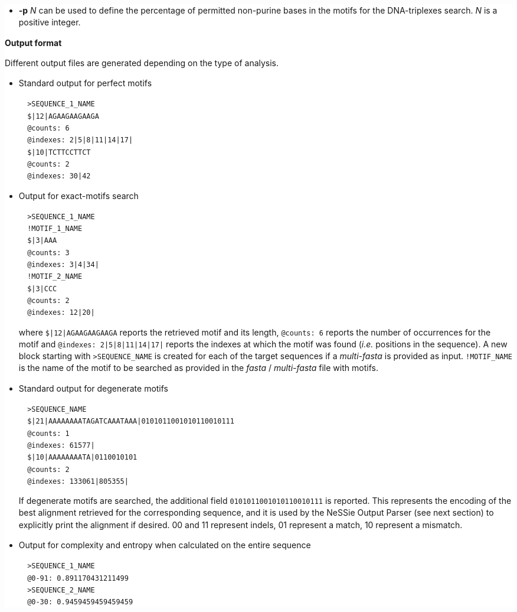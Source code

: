   - **-p** *N* can be used to define the percentage of permitted non-purine bases in the motifs for the DNA-triplexes search. *N* is a positive integer.

**Output format**

Different output files are generated depending on the type of analysis.

- Standard output for perfect motifs<br/>

		>SEQUENCE_1_NAME
		$|12|AGAAGAAGAAGA
		@counts: 6
		@indexes: 2|5|8|11|14|17|
		$|10|TCTTCCTTCT
		@counts: 2
		@indexes: 30|42

- Output for  exact-motifs search<br/>

		>SEQUENCE_1_NAME
		!MOTIF_1_NAME
		$|3|AAA
		@counts: 3
		@indexes: 3|4|34|
		!MOTIF_2_NAME
		$|3|CCC
		@counts: 2
		@indexes: 12|20|

	where `$|12|AGAAGAAGAAGA` reports the retrieved motif and its length, `@counts: 6` reports the number of occurrences for the motif and `@indexes: 2|5|8|11|14|17|` reports the indexes at which the motif was found (*i.e.* positions in the sequence). A new block starting with `>SEQUENCE_NAME` is created for each of the target sequences if a *multi-fasta* is provided as input. `!MOTIF_NAME` is the name of the motif to be searched as provided in the *fasta* / *multi-fasta* file with motifs.
	
- Standard output for degenerate motifs<br/>

		>SEQUENCE_NAME
		$|21|AAAAAAAATAGATCAAATAAA|0101011001010110010111
		@counts: 1
		@indexes: 61577|
		$|10|AAAAAAAATA|0110010101
		@counts: 2
		@indexes: 133061|805355|
		
	If degenerate motifs are searched, the additional field `0101011001010110010111` is reported. This represents the encoding of the best alignment retrieved for the corresponding sequence, and it is used by the NeSSie Output Parser (see next section) to explicitly print the alignment if desired. 00 and 11 represent indels, 01 represent a match, 10 represent a mismatch.
	
- Output for complexity and entropy when calculated on the entire sequence<br/>

		>SEQUENCE_1_NAME
		@0-91: 0.891170431211499
		>SEQUENCE_2_NAME
		@0-30: 0.9459459459459459
